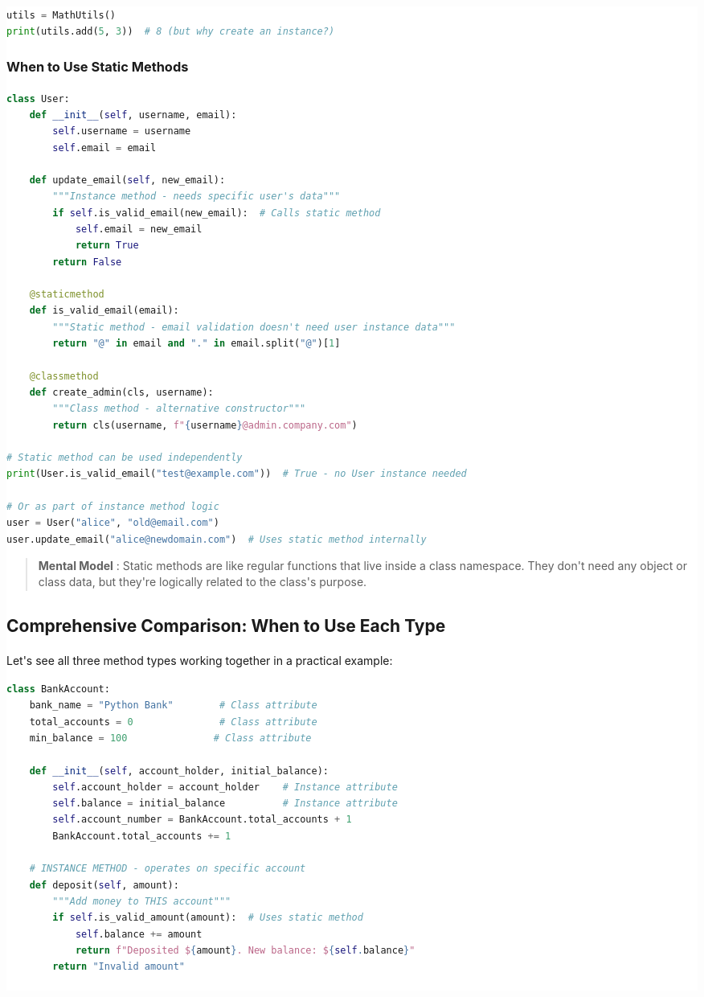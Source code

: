 ```python
utils = MathUtils()
print(utils.add(5, 3))  # 8 (but why create an instance?)
```

### When to Use Static Methods

```python
class User:
    def __init__(self, username, email):
        self.username = username
        self.email = email
  
    def update_email(self, new_email):
        """Instance method - needs specific user's data"""
        if self.is_valid_email(new_email):  # Calls static method
            self.email = new_email
            return True
        return False
  
    @staticmethod
    def is_valid_email(email):
        """Static method - email validation doesn't need user instance data"""
        return "@" in email and "." in email.split("@")[1]
  
    @classmethod
    def create_admin(cls, username):
        """Class method - alternative constructor"""
        return cls(username, f"{username}@admin.company.com")

# Static method can be used independently
print(User.is_valid_email("test@example.com"))  # True - no User instance needed

# Or as part of instance method logic
user = User("alice", "old@email.com")
user.update_email("alice@newdomain.com")  # Uses static method internally
```

> **Mental Model** : Static methods are like regular functions that live inside a class namespace. They don't need any object or class data, but they're logically related to the class's purpose.

## Comprehensive Comparison: When to Use Each Type

Let's see all three method types working together in a practical example:

```python
class BankAccount:
    bank_name = "Python Bank"        # Class attribute
    total_accounts = 0               # Class attribute
    min_balance = 100               # Class attribute
  
    def __init__(self, account_holder, initial_balance):
        self.account_holder = account_holder    # Instance attribute
        self.balance = initial_balance          # Instance attribute
        self.account_number = BankAccount.total_accounts + 1
        BankAccount.total_accounts += 1
  
    # INSTANCE METHOD - operates on specific account
    def deposit(self, amount):
        """Add money to THIS account"""
        if self.is_valid_amount(amount):  # Uses static method
            self.balance += amount
            return f"Deposited ${amount}. New balance: ${self.balance}"
        return "Invalid amount"
  
```